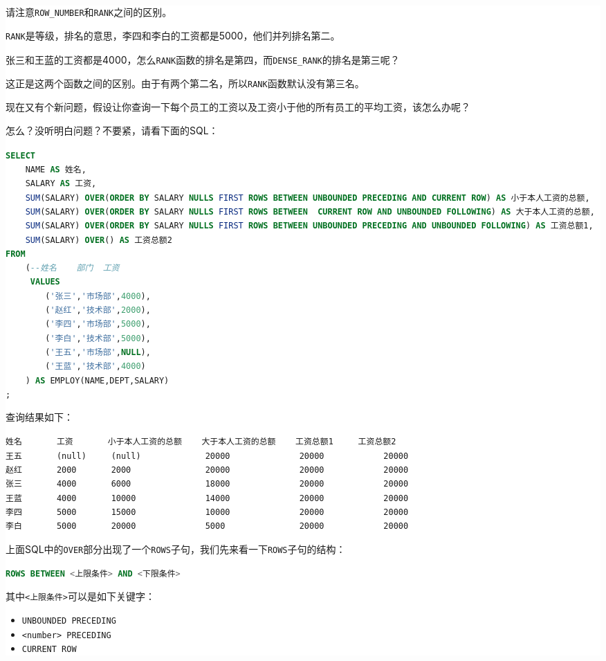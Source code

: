 请注意`ROW_NUMBER`和`RANK`之间的区别。

`RANK`是等级，排名的意思，李四和李白的工资都是5000，他们并列排名第二。

张三和王蓝的工资都是4000，怎么`RANK`函数的排名是第四，而`DENSE_RANK`的排名是第三呢？

这正是这两个函数之间的区别。由于有两个第二名，所以`RANK`函数默认没有第三名。

现在又有个新问题，假设让你查询一下每个员工的工资以及工资小于他的所有员工的平均工资，该怎么办呢？

怎么？没听明白问题？不要紧，请看下面的SQL：

```sql
SELECT    
    NAME AS 姓名,    
    SALARY AS 工资,    
    SUM(SALARY) OVER(ORDER BY SALARY NULLS FIRST ROWS BETWEEN UNBOUNDED PRECEDING AND CURRENT ROW) AS 小于本人工资的总额,    
    SUM(SALARY) OVER(ORDER BY SALARY NULLS FIRST ROWS BETWEEN  CURRENT ROW AND UNBOUNDED FOLLOWING) AS 大于本人工资的总额,    
    SUM(SALARY) OVER(ORDER BY SALARY NULLS FIRST ROWS BETWEEN UNBOUNDED PRECEDING AND UNBOUNDED FOLLOWING) AS 工资总额1,    
    SUM(SALARY) OVER() AS 工资总额2    
FROM    
    (--姓名    部门  工资
     VALUES    
        ('张三','市场部',4000),
        ('赵红','技术部',2000),
        ('李四','市场部',5000),
        ('李白','技术部',5000),
        ('王五','市场部',NULL),
        ('王蓝','技术部',4000)
    ) AS EMPLOY(NAME,DEPT,SALARY)
;
```

查询结果如下：

```
姓名       工资       小于本人工资的总额    大于本人工资的总额    工资总额1     工资总额2    
王五       (null)     (null)             20000              20000            20000    
赵红       2000       2000               20000              20000            20000    
张三       4000       6000               18000              20000            20000    
王蓝       4000       10000              14000              20000            20000    
李四       5000       15000              10000              20000            20000    
李白       5000       20000              5000               20000            20000
```

上面SQL中的`OVER`部分出现了一个`ROWS`子句，我们先来看一下`ROWS`子句的结构：

```sql
ROWS BETWEEN <上限条件> AND <下限条件>
```

其中`<上限条件>`可以是如下关键字：

* `UNBOUNDED PRECEDING`
* `<number> PRECEDING`
* `CURRENT ROW`
